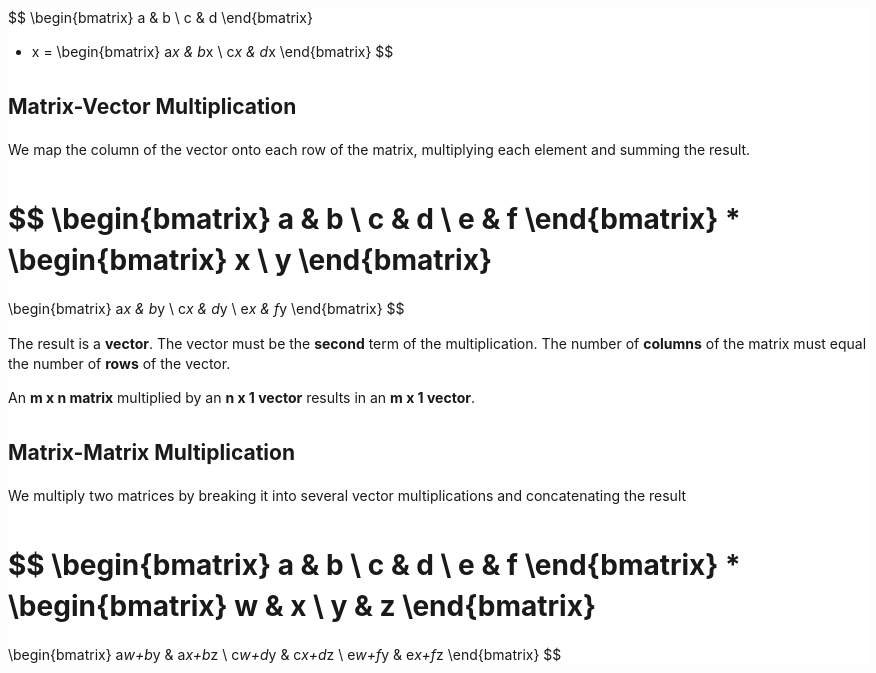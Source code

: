 $$
\begin{bmatrix} 
a & b \\
c & d
\end{bmatrix}
* x =
\begin{bmatrix} 
a*x & b*x \\
c*x & d*x
\end{bmatrix}
$$



## Matrix-Vector Multiplication

We map the column of the vector onto each row of the matrix, multiplying each element and summing the result.

$$
\begin{bmatrix} 
a & b \\
c & d \\
e & f
\end{bmatrix}
*
\begin{bmatrix} 
x \\
y
\end{bmatrix}
=
\begin{bmatrix} 
a*x & b*y \\
c*x & d*y \\
e*x & f*y
\end{bmatrix}
$$

The result is a **vector**. The vector must be the **second** term of the multiplication. The number of **columns** of the matrix must equal the number of **rows** of the vector.

An **m x n matrix** multiplied by an **n x 1 vector** results in an **m x 1 vector**.

## Matrix-Matrix Multiplication

We multiply two matrices by breaking it into several vector multiplications and concatenating the result

$$
\begin{bmatrix} 
a & b \\
c & d \\
e & f
\end{bmatrix}
*
\begin{bmatrix} 
w & x \\
y & z
\end{bmatrix}
=
\begin{bmatrix} 
a*w+b*y & a*x+b*z \\
c*w+d*y & c*x+d*z \\
e*w+f*y & e*x+f*z
\end{bmatrix}
$$